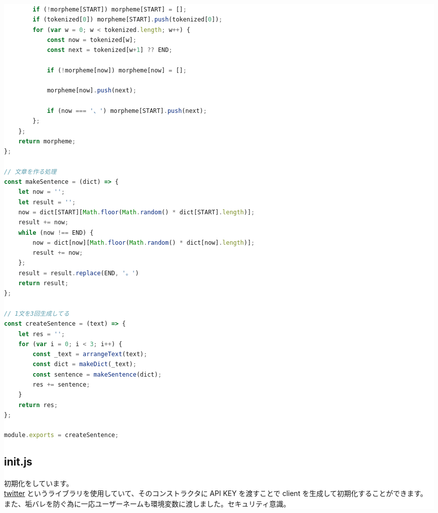 ```js
        if (!morpheme[START]) morpheme[START] = [];
        if (tokenized[0]) morpheme[START].push(tokenized[0]);
        for (var w = 0; w < tokenized.length; w++) {
            const now = tokenized[w];
            const next = tokenized[w+1] ?? END; 
            
            if (!morpheme[now]) morpheme[now] = [];

            morpheme[now].push(next);

            if (now === '、') morpheme[START].push(next);
        };
    };
    return morpheme;
};

// 文章を作る処理
const makeSentence = (dict) => {
    let now = '';
    let result = '';
    now = dict[START][Math.floor(Math.random() * dict[START].length)];
    result += now;
    while (now !== END) {
        now = dict[now][Math.floor(Math.random() * dict[now].length)];
        result += now;
    };
    result = result.replace(END, '。')
    return result;
};

// 1文を3回生成してる
const createSentence = (text) => {
    let res = '';
    for (var i = 0; i < 3; i++) {
        const _text = arrangeText(text);
        const dict = makeDict(_text);
        const sentence = makeSentence(dict);
        res += sentence;
    }
    return res;
};

module.exports = createSentence;
```


## init.js

初期化をしています。  
[twitter](https://www.npmjs.com/package/twitter) というライブラリを使用していて、そのコンストラクタに API KEY を渡すことで client を生成して初期化することができます。また、垢バレを防ぐ為に一応ユーザーネームも環境変数に渡しました。セキュリティ意識。
